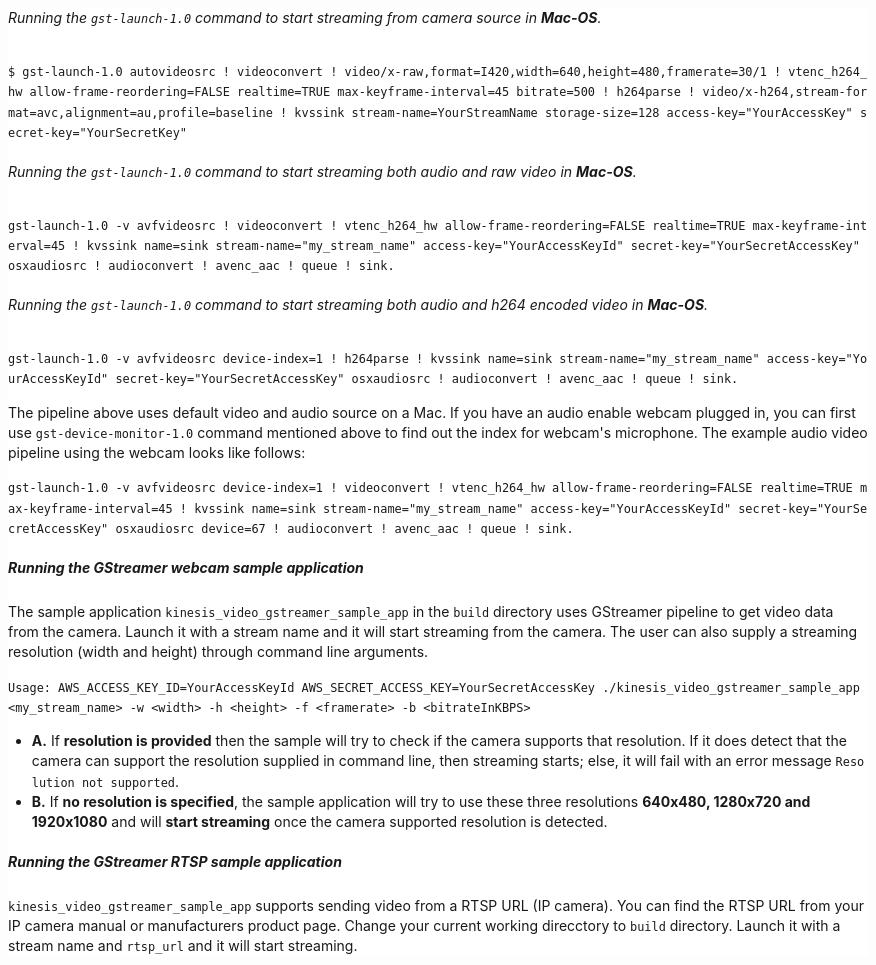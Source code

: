 ###### Running the `gst-launch-1.0` command to start streaming from camera source in **Mac-OS**.

```
$ gst-launch-1.0 autovideosrc ! videoconvert ! video/x-raw,format=I420,width=640,height=480,framerate=30/1 ! vtenc_h264_hw allow-frame-reordering=FALSE realtime=TRUE max-keyframe-interval=45 bitrate=500 ! h264parse ! video/x-h264,stream-format=avc,alignment=au,profile=baseline ! kvssink stream-name=YourStreamName storage-size=128 access-key="YourAccessKey" secret-key="YourSecretKey"
```

###### Running the `gst-launch-1.0` command to start streaming both audio and raw video in **Mac-OS**.

```
gst-launch-1.0 -v avfvideosrc ! videoconvert ! vtenc_h264_hw allow-frame-reordering=FALSE realtime=TRUE max-keyframe-interval=45 ! kvssink name=sink stream-name="my_stream_name" access-key="YourAccessKeyId" secret-key="YourSecretAccessKey" osxaudiosrc ! audioconvert ! avenc_aac ! queue ! sink.
```

###### Running the `gst-launch-1.0` command to start streaming both audio and h264 encoded video in **Mac-OS**.

```
gst-launch-1.0 -v avfvideosrc device-index=1 ! h264parse ! kvssink name=sink stream-name="my_stream_name" access-key="YourAccessKeyId" secret-key="YourSecretAccessKey" osxaudiosrc ! audioconvert ! avenc_aac ! queue ! sink.
```

The pipeline above uses default video and audio source on a Mac. If you have an audio enable webcam plugged in, you can first use `gst-device-monitor-1.0` command mentioned above to find out the index for webcam's microphone. The example audio video pipeline using the webcam looks like follows:

```
gst-launch-1.0 -v avfvideosrc device-index=1 ! videoconvert ! vtenc_h264_hw allow-frame-reordering=FALSE realtime=TRUE max-keyframe-interval=45 ! kvssink name=sink stream-name="my_stream_name" access-key="YourAccessKeyId" secret-key="YourSecretAccessKey" osxaudiosrc device=67 ! audioconvert ! avenc_aac ! queue ! sink.
```

##### Running the GStreamer webcam sample application
The sample application `kinesis_video_gstreamer_sample_app` in the `build` directory uses GStreamer pipeline to get video data from the camera. Launch it with a stream name and it will start streaming from the camera. The user can also supply a streaming resolution (width and height) through command line arguments.

```
Usage: AWS_ACCESS_KEY_ID=YourAccessKeyId AWS_SECRET_ACCESS_KEY=YourSecretAccessKey ./kinesis_video_gstreamer_sample_app <my_stream_name> -w <width> -h <height> -f <framerate> -b <bitrateInKBPS>
```
* **A.** If **resolution is provided** then the sample will try to check if the camera supports that resolution. If it does detect that the camera can support the resolution supplied in command line, then streaming starts; else, it will fail with an error message `Resolution not supported`.
* **B.** If **no resolution is specified**, the sample application will try to use these three resolutions **640x480, 1280x720 and 1920x1080** and will **start streaming** once the camera supported resolution is detected.

##### Running the GStreamer RTSP sample application
`kinesis_video_gstreamer_sample_app` supports sending video from a RTSP URL (IP camera). You can find the RTSP URL from your IP camera manual or manufacturers product page. Change your current working direcctory to `build` directory. Launch it with a stream name and `rtsp_url`  and it will start streaming.
